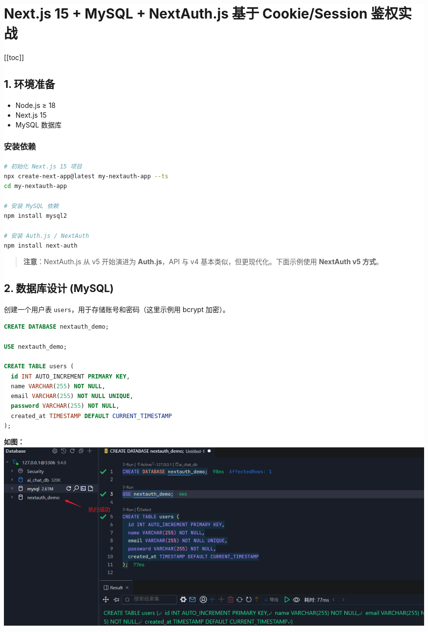 # Next.js 15 + MySQL + NextAuth.js 基于 Cookie/Session 鉴权实战

[[toc]]

## **1. 环境准备**

- Node.js ≥ 18
- Next.js 15
- MySQL 数据库

### **安装依赖**

```bash
# 初始化 Next.js 15 项目
npx create-next-app@latest my-nextauth-app --ts
cd my-nextauth-app

# 安装 MySQL 依赖
npm install mysql2

# 安装 Auth.js / NextAuth
npm install next-auth
```

> **注意**：NextAuth.js 从 v5 开始演进为 **Auth.js**，API 与 v4 基本类似，但更现代化。下面示例使用 **NextAuth v5 方式**。

## **2. 数据库设计 (MySQL)**

创建一个用户表 `users`，用于存储账号和密码（这里示例用 bcrypt 加密）。

```sql
CREATE DATABASE nextauth_demo;

USE nextauth_demo;

CREATE TABLE users (
  id INT AUTO_INCREMENT PRIMARY KEY,
  name VARCHAR(255) NOT NULL,
  email VARCHAR(255) NOT NULL UNIQUE,
  password VARCHAR(255) NOT NULL,
  created_at TIMESTAMP DEFAULT CURRENT_TIMESTAMP
);
```

**如图：** ![next-auth-1.png](../images/next-auth-1.png)
